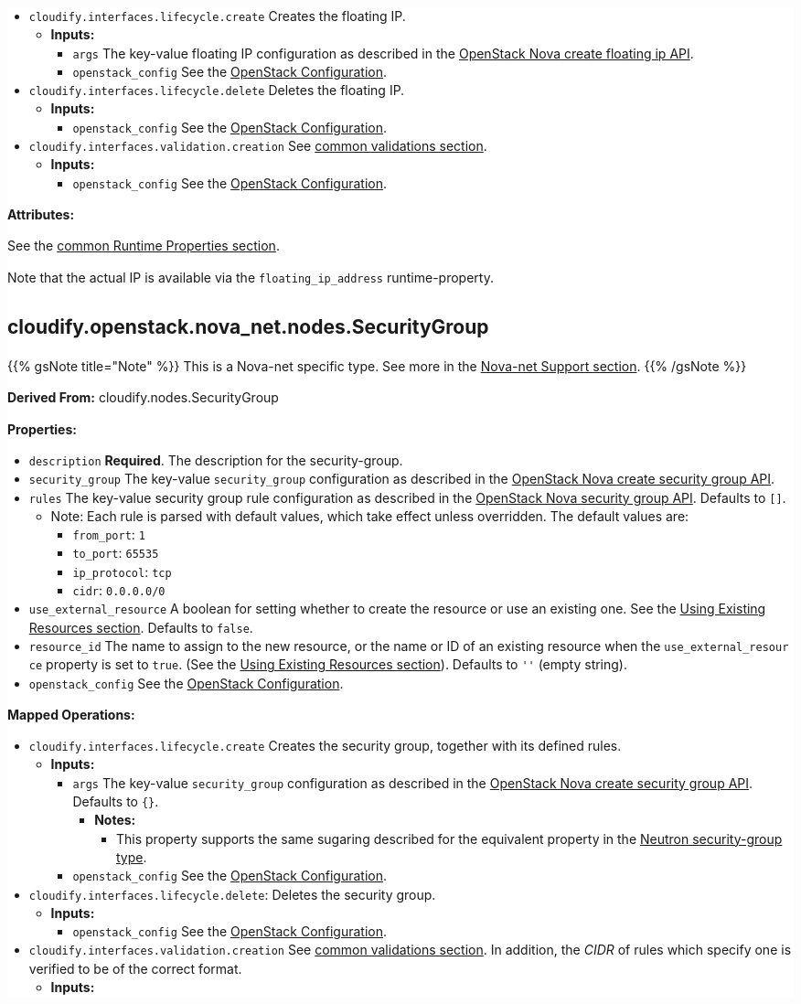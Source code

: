   * `cloudify.interfaces.lifecycle.create` Creates the floating IP.
    * **Inputs:**
      * `args` The key-value floating IP configuration as described in the [OpenStack Nova create floating ip API](http://developer.openstack.org/api-ref-compute-v2-ext.html#ext-os-floating-ips).
      * `openstack_config` See the [OpenStack Configuration](#openstack-configuration).
  * `cloudify.interfaces.lifecycle.delete` Deletes the floating IP.
    * **Inputs:**
      * `openstack_config` See the [OpenStack Configuration](#openstack-configuration).
  * `cloudify.interfaces.validation.creation` See [common validations section](#Validations).
    * **Inputs:**
      * `openstack_config` See the [OpenStack Configuration](#openstack-configuration).

**Attributes:**

See the [common Runtime Properties section](#runtime-properties).

Note that the actual IP is available via the `floating_ip_address` runtime-property.


## cloudify.openstack.nova_net.nodes.SecurityGroup

{{% gsNote title="Note" %}}
This is a Nova-net specific type. See more in the [Nova-net Support section](#nova-net-support).
{{% /gsNote %}}

**Derived From:** cloudify.nodes.SecurityGroup

**Properties:**

  * `description` **Required**. The description for the security-group.
  * `security_group` The key-value `security_group` configuration as described in the [OpenStack Nova create security group API](http://developer.openstack.org/api-ref-compute-v2-ext.html#ext-os-security-groups).
  * `rules` The key-value security group rule configuration as described in the [OpenStack Nova security group API](http://developer.openstack.org/api-ref-compute-v2-ext.html#ext-os-security-group-default-rules). Defaults to `[]`.
    * Note: Each rule is parsed with default values, which take effect unless overridden. The default values are:
      * `from_port`: `1`
      * `to_port`: `65535`
      * `ip_protocol`: `tcp`
      * `cidr`: `0.0.0.0/0`
  * `use_external_resource` A boolean for setting whether to create the resource or use an existing one. See the [Using Existing Resources section](#using-existing-resources). Defaults to `false`.
  * `resource_id` The name to assign to the new resource, or the name or ID of an existing resource when the `use_external_resource` property is set to `true`. (See the [Using Existing Resources section](#using-existing-resources)). Defaults to `''` (empty string).
  * `openstack_config` See the [OpenStack Configuration](#openstack-configuration). 

**Mapped Operations:**

  * `cloudify.interfaces.lifecycle.create` Creates the security group, together with its defined rules.
    * **Inputs:**
      * `args` The key-value `security_group` configuration as described in the [OpenStack Nova create security group API](http://developer.openstack.org/api-ref-compute-v2-ext.html#ext-os-security-groups). Defaults to `{}`.
        * **Notes:**
          * This property supports the same sugaring described for the equivalent property in the [Neutron security-group type](#cloudifyopenstacknodessecuritygroup).
      * `openstack_config` See the [OpenStack Configuration](#openstack-configuration).
  * `cloudify.interfaces.lifecycle.delete`: Deletes the security group.
    * **Inputs:**
      * `openstack_config` See the [OpenStack Configuration](#openstack-configuration).
  * `cloudify.interfaces.validation.creation` See [common validations section](#Validations). In addition, the *CIDR* of rules which specify one is verified to be of the correct format.
    * **Inputs:**